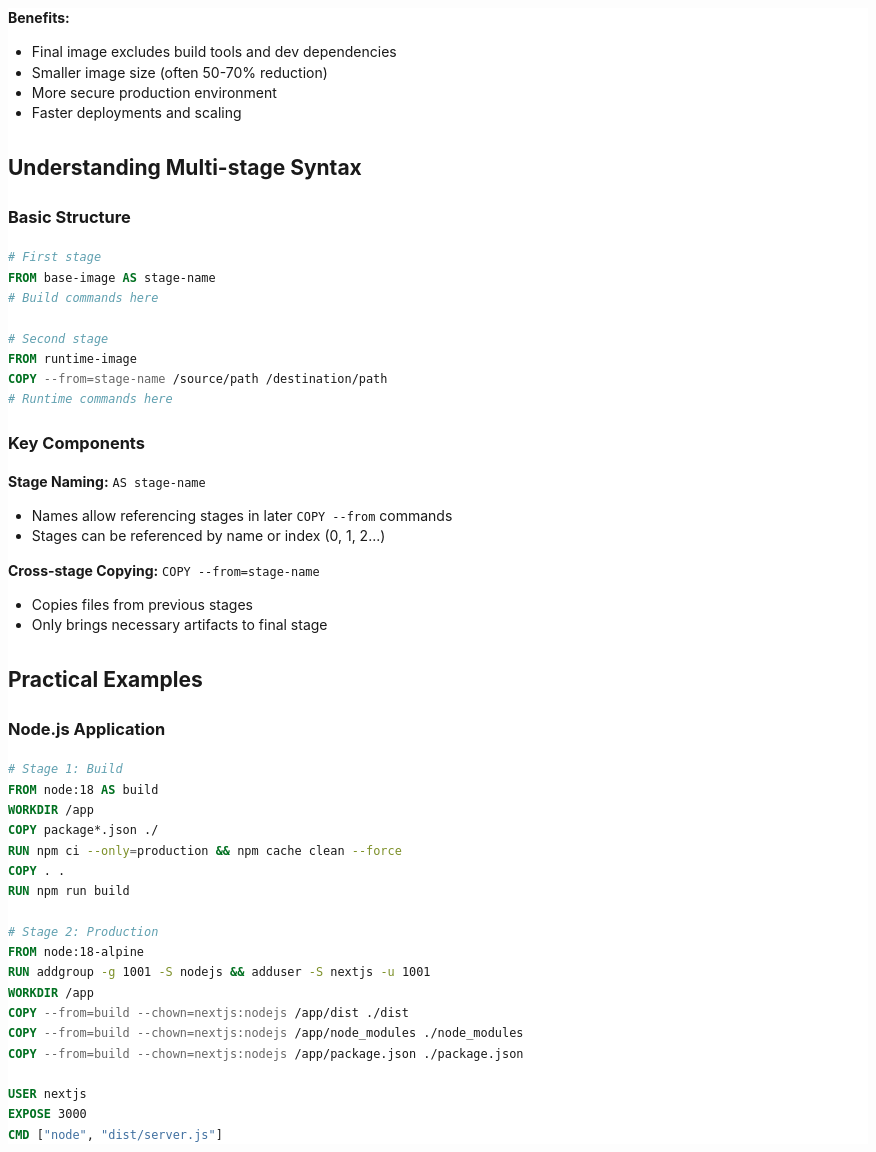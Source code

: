 **Benefits:**
- Final image excludes build tools and dev dependencies
- Smaller image size (often 50-70% reduction)
- More secure production environment
- Faster deployments and scaling

## Understanding Multi-stage Syntax

### Basic Structure

```dockerfile
# First stage
FROM base-image AS stage-name
# Build commands here

# Second stage  
FROM runtime-image
COPY --from=stage-name /source/path /destination/path
# Runtime commands here
```

### Key Components

**Stage Naming:** `AS stage-name`
- Names allow referencing stages in later `COPY --from` commands
- Stages can be referenced by name or index (0, 1, 2...)

**Cross-stage Copying:** `COPY --from=stage-name`
- Copies files from previous stages
- Only brings necessary artifacts to final stage

## Practical Examples

### Node.js Application

```dockerfile
# Stage 1: Build
FROM node:18 AS build
WORKDIR /app
COPY package*.json ./
RUN npm ci --only=production && npm cache clean --force
COPY . .
RUN npm run build

# Stage 2: Production
FROM node:18-alpine
RUN addgroup -g 1001 -S nodejs && adduser -S nextjs -u 1001
WORKDIR /app
COPY --from=build --chown=nextjs:nodejs /app/dist ./dist
COPY --from=build --chown=nextjs:nodejs /app/node_modules ./node_modules
COPY --from=build --chown=nextjs:nodejs /app/package.json ./package.json

USER nextjs
EXPOSE 3000
CMD ["node", "dist/server.js"]
```
